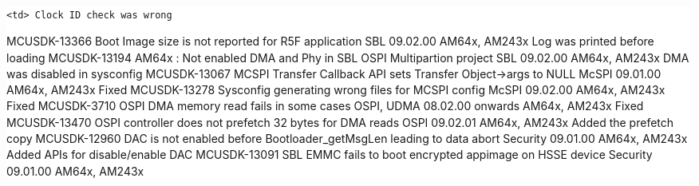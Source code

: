     <td> Clock ID check was wrong
</tr>
<tr>
    <td> MCUSDK-13366
    <td> Boot Image size is not reported for R5F application
    <td> SBL
    <td> 09.02.00
    <td> AM64x, AM243x
    <td> Log was printed before loading
</tr>
<tr>
    <td> MCUSDK-13194
    <td> AM64x : Not enabled DMA and Phy in SBL OSPI Multipartion project
    <td> SBL
    <td> 09.02.00
    <td> AM64x, AM243x
    <td> DMA was disabled in sysconfig
</tr>
<tr>
    <td> MCUSDK-13067
    <td> MCSPI Transfer Callback API sets Transfer Object->args to NULL
    <td> McSPI
    <td> 09.01.00
    <td> AM64x, AM243x
    <td> Fixed
</tr>
<tr>
    <td> MCUSDK-13278 
    <td> Sysconfig generating wrong files for MCSPI config
    <td> McSPI
    <td> 09.02.00
    <td> AM64x, AM243x
    <td> Fixed
</tr>
<tr>
    <td> MCUSDK-3710 
    <td> OSPI DMA memory read fails in some cases
    <td> OSPI, UDMA
    <td> 08.02.00 onwards
    <td> AM64x, AM243x
    <td> Fixed
</tr>
<tr>
    <td> MCUSDK-13470 
    <td> OSPI controller does not prefetch 32 bytes for DMA reads
    <td> OSPI
    <td> 09.02.01
    <td> AM64x, AM243x
    <td> Added the prefetch copy
</tr>
<tr>
    <td> MCUSDK-12960 
    <td> DAC is not enabled before Bootloader_getMsgLen leading to data abort
    <td> Security
    <td> 09.01.00
    <td> AM64x, AM243x
    <td> Added APIs for disable/enable DAC
</tr>
<tr>
    <td> MCUSDK-13091 
    <td> SBL EMMC fails to boot encrypted appimage on HSSE device 
    <td> Security
    <td> 09.01.00
    <td> AM64x, AM243x